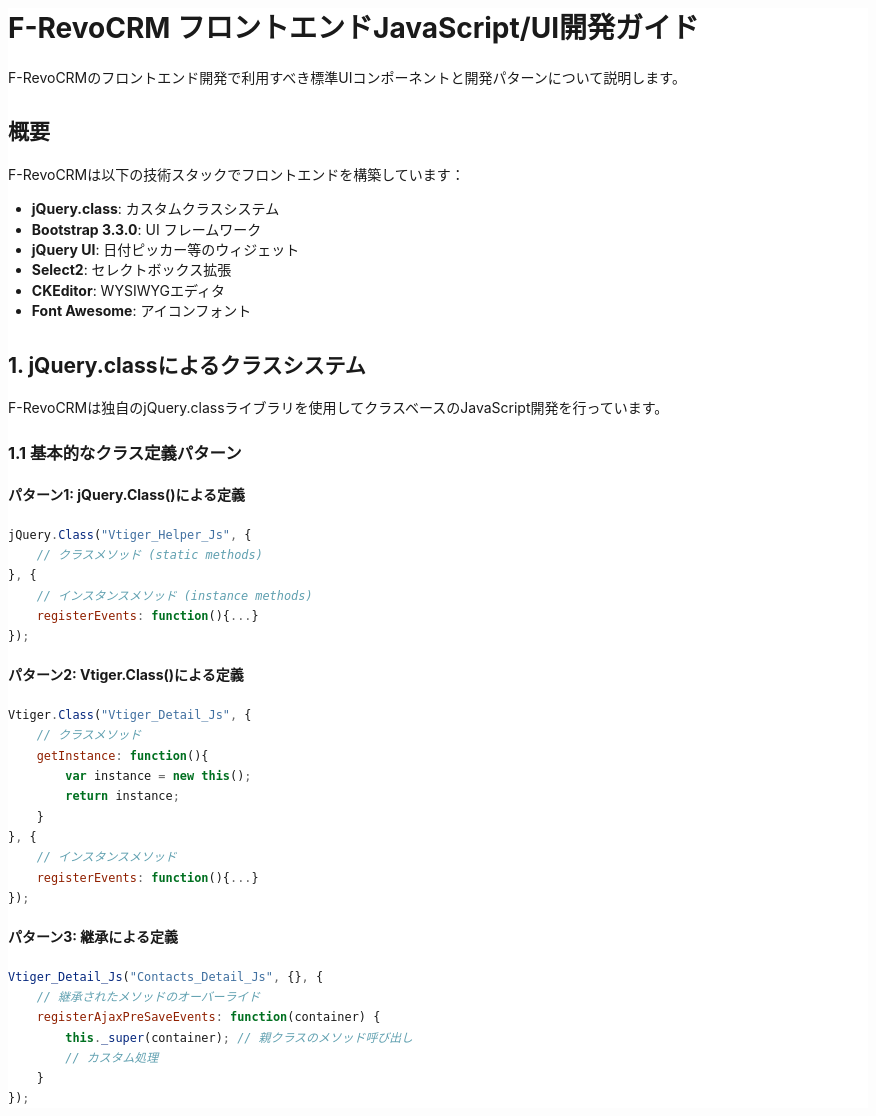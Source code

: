 # F-RevoCRM フロントエンドJavaScript/UI開発ガイド

F-RevoCRMのフロントエンド開発で利用すべき標準UIコンポーネントと開発パターンについて説明します。

## 概要

F-RevoCRMは以下の技術スタックでフロントエンドを構築しています：

- **jQuery.class**: カスタムクラスシステム
- **Bootstrap 3.3.0**: UI フレームワーク
- **jQuery UI**: 日付ピッカー等のウィジェット
- **Select2**: セレクトボックス拡張
- **CKEditor**: WYSIWYGエディタ
- **Font Awesome**: アイコンフォント

## 1. jQuery.classによるクラスシステム

F-RevoCRMは独自のjQuery.classライブラリを使用してクラスベースのJavaScript開発を行っています。

### 1.1 基本的なクラス定義パターン

#### パターン1: jQuery.Class()による定義
```javascript
jQuery.Class("Vtiger_Helper_Js", {
    // クラスメソッド (static methods)
}, {
    // インスタンスメソッド (instance methods)
    registerEvents: function(){...}
});
```

#### パターン2: Vtiger.Class()による定義  
```javascript
Vtiger.Class("Vtiger_Detail_Js", {
    // クラスメソッド
    getInstance: function(){
        var instance = new this();
        return instance;
    }
}, {
    // インスタンスメソッド
    registerEvents: function(){...}
});
```

#### パターン3: 継承による定義
```javascript
Vtiger_Detail_Js("Contacts_Detail_Js", {}, {
    // 継承されたメソッドのオーバーライド
    registerAjaxPreSaveEvents: function(container) {
        this._super(container); // 親クラスのメソッド呼び出し
        // カスタム処理
    }
});
```
